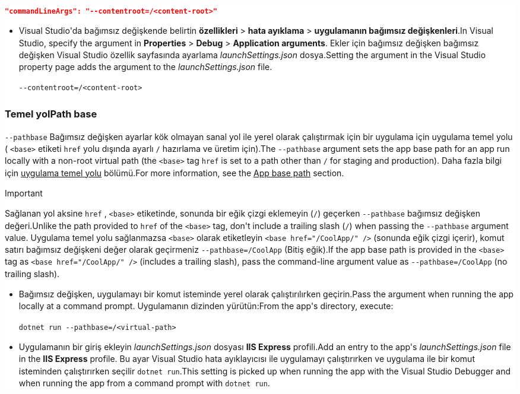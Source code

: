   ```json
  "commandLineArgs": "--contentroot=/<content-root>"
  ```

* <span data-ttu-id="7bddd-122">Visual Studio'da bağımsız değişkende belirtin **özellikleri** > **hata ayıklama** > **uygulamanın bağımsız değişkenleri**.</span><span class="sxs-lookup"><span data-stu-id="7bddd-122">In Visual Studio, specify the argument in **Properties** > **Debug** > **Application arguments**.</span></span> <span data-ttu-id="7bddd-123">Ekler için bağımsız değişken bağımsız değişken Visual Studio özellik sayfasında ayarlama *launchSettings.json* dosya.</span><span class="sxs-lookup"><span data-stu-id="7bddd-123">Setting the argument in the Visual Studio property page adds the argument to the *launchSettings.json* file.</span></span>

  ```console
  --contentroot=/<content-root>
  ```

### <a name="path-base"></a><span data-ttu-id="7bddd-124">Temel yol</span><span class="sxs-lookup"><span data-stu-id="7bddd-124">Path base</span></span>

<span data-ttu-id="7bddd-125">`--pathbase` Bağımsız değişken ayarlar kök olmayan sanal yol ile yerel olarak çalıştırmak için bir uygulama için uygulama temel yolu ( `<base>` etiketi `href` yolu dışında ayarlı `/` hazırlama ve üretim için).</span><span class="sxs-lookup"><span data-stu-id="7bddd-125">The `--pathbase` argument sets the app base path for an app run locally with a non-root virtual path (the `<base>` tag `href` is set to a path other than `/` for staging and production).</span></span> <span data-ttu-id="7bddd-126">Daha fazla bilgi için [uygulama temel yolu](#app-base-path) bölümü.</span><span class="sxs-lookup"><span data-stu-id="7bddd-126">For more information, see the [App base path](#app-base-path) section.</span></span>

> [!IMPORTANT]
> <span data-ttu-id="7bddd-127">Sağlanan yol aksine `href` , `<base>` etiketinde, sonunda bir eğik çizgi eklemeyin (`/`) geçerken `--pathbase` bağımsız değişken değeri.</span><span class="sxs-lookup"><span data-stu-id="7bddd-127">Unlike the path provided to `href` of the `<base>` tag, don't include a trailing slash (`/`) when passing the `--pathbase` argument value.</span></span> <span data-ttu-id="7bddd-128">Uygulama temel yolu sağlanmazsa `<base>` olarak etiketleyin `<base href="/CoolApp/" />` (sonunda eğik çizgi içerir), komut satırı bağımsız değişkeni değer olarak geçirmeniz `--pathbase=/CoolApp` (Bitiş eğik).</span><span class="sxs-lookup"><span data-stu-id="7bddd-128">If the app base path is provided in the `<base>` tag as `<base href="/CoolApp/" />` (includes a trailing slash), pass the command-line argument value as `--pathbase=/CoolApp` (no trailing slash).</span></span>

* <span data-ttu-id="7bddd-129">Bağımsız değişken, uygulamayı bir komut isteminde yerel olarak çalıştırılırken geçirin.</span><span class="sxs-lookup"><span data-stu-id="7bddd-129">Pass the argument when running the app locally at a command prompt.</span></span> <span data-ttu-id="7bddd-130">Uygulamanın dizinden yürütün:</span><span class="sxs-lookup"><span data-stu-id="7bddd-130">From the app's directory, execute:</span></span>

  ```console
  dotnet run --pathbase=/<virtual-path>
  ```

* <span data-ttu-id="7bddd-131">Uygulamanın bir giriş ekleyin *launchSettings.json* dosyası **IIS Express** profili.</span><span class="sxs-lookup"><span data-stu-id="7bddd-131">Add an entry to the app's *launchSettings.json* file in the **IIS Express** profile.</span></span> <span data-ttu-id="7bddd-132">Bu ayar Visual Studio hata ayıklayıcısı ile uygulamayı çalıştırırken ve uygulama ile bir komut isteminden çalıştırırken seçilir `dotnet run`.</span><span class="sxs-lookup"><span data-stu-id="7bddd-132">This setting is picked up when running the app with the Visual Studio Debugger and when running the app from a command prompt with `dotnet run`.</span></span>
